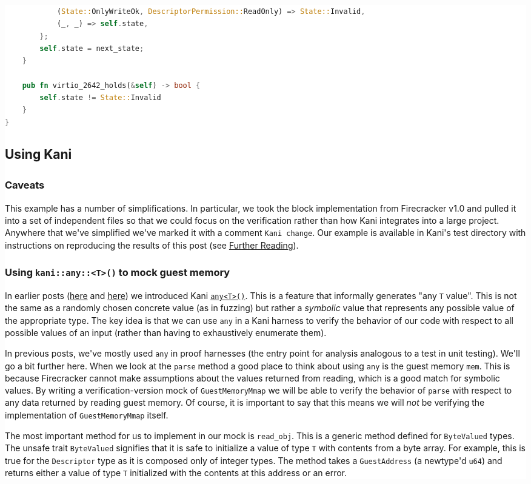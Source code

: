 ```rust
            (State::OnlyWriteOk, DescriptorPermission::ReadOnly) => State::Invalid,
            (_, _) => self.state,
        };
        self.state = next_state;
    }

    pub fn virtio_2642_holds(&self) -> bool {
        self.state != State::Invalid
    }
}
```

## Using Kani

### Caveats

This example has a number of simplifications.
In particular, we took the block implementation from Firecracker v1.0 and pulled it into a set of independent files so that we could focus on the verification rather than how Kani integrates into a large project.
Anywhere that we've simplified we've marked it with a comment `Kani change`.
Our example is available in Kani's test directory with instructions on reproducing the results of this post (see [Further Reading](#further-reading)).

### Using `kani::any::<T>()` to mock guest memory

In earlier posts ([here](https://model-checking.github.io/kani-verifier-blog/2022/05/04/announcing-the-kani-rust-verifier-project.html#enter-kani) and [here](https://model-checking.github.io/kani-verifier-blog/2022/06/01/using-the-kani-rust-verifier-on-a-rust-standard-library-cve.html#bounded-results)) we introduced Kani [`any<T>()`](https://model-checking.github.io/kani/tutorial-nondeterministic-variables.html).
This is a feature that informally generates "any `T` value".
This is not the same as a randomly chosen concrete value (as in fuzzing) but rather a *symbolic* value that represents any possible value of the appropriate type.
The key idea is that we can use `any` in a Kani harness to verify the behavior of our code with respect to all possible values of an input (rather than having to exhaustively enumerate them).

In previous posts, we've mostly used `any` in proof harnesses (the entry point for analysis analogous to a test in unit testing).
We'll go a bit further here.
When we look at the `parse` method a good place to think about using `any` is the guest memory `mem`.
This is because Firecracker cannot make assumptions about the values returned from reading, which is a good match for symbolic values.
By writing a verification-version mock of `GuestMemoryMmap` we will be able to verify the behavior of `parse` with respect to any data returned by reading guest memory.
Of course, it is important to say that this means we will *not* be verifying the implementation of `GuestMemoryMmap` itself.

The most important method for us to implement in our mock is `read_obj`.
This is a generic method defined for `ByteValued` types.
The unsafe trait `ByteValued` signifies that it is safe to initialize a value of type `T` with contents from a byte array.
For example, this is true for the `Descriptor` type as it is composed only of integer types.
The method takes a `GuestAddress` (a newtype'd `u64`) and returns either a value of type `T` initialized with the contents at this address or an error.
